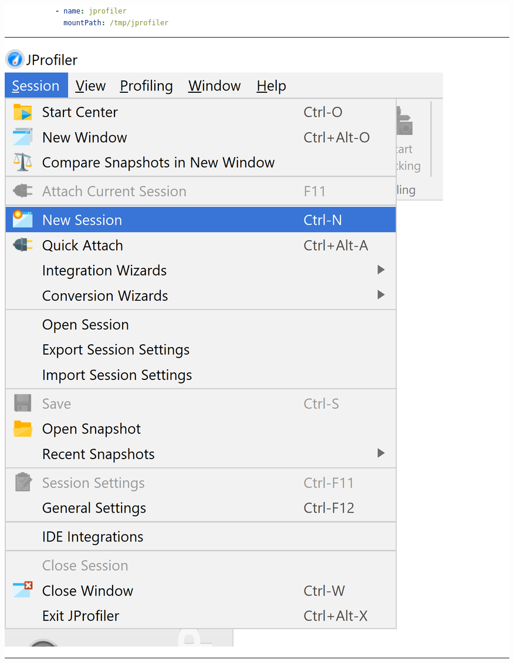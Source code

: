 ```yaml
            - name: jprofiler
              mountPath: /tmp/jprofiler

```

---

![bg h:100%](img/jprofiler-new-session.png)

---